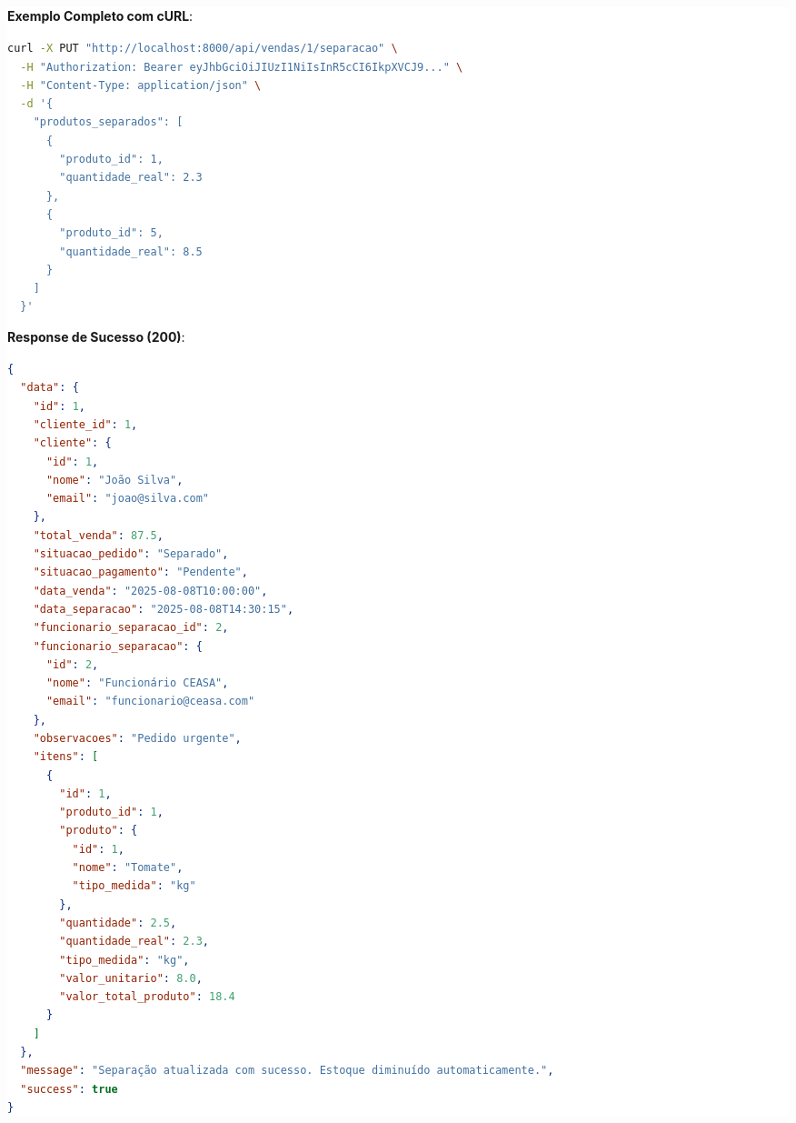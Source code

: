 **Exemplo Completo com cURL**:

```bash
curl -X PUT "http://localhost:8000/api/vendas/1/separacao" \
  -H "Authorization: Bearer eyJhbGciOiJIUzI1NiIsInR5cCI6IkpXVCJ9..." \
  -H "Content-Type: application/json" \
  -d '{
    "produtos_separados": [
      {
        "produto_id": 1,
        "quantidade_real": 2.3
      },
      {
        "produto_id": 5,
        "quantidade_real": 8.5
      }
    ]
  }'
```

**Response de Sucesso (200)**:

```json
{
  "data": {
    "id": 1,
    "cliente_id": 1,
    "cliente": {
      "id": 1,
      "nome": "João Silva",
      "email": "joao@silva.com"
    },
    "total_venda": 87.5,
    "situacao_pedido": "Separado",
    "situacao_pagamento": "Pendente",
    "data_venda": "2025-08-08T10:00:00",
    "data_separacao": "2025-08-08T14:30:15",
    "funcionario_separacao_id": 2,
    "funcionario_separacao": {
      "id": 2,
      "nome": "Funcionário CEASA",
      "email": "funcionario@ceasa.com"
    },
    "observacoes": "Pedido urgente",
    "itens": [
      {
        "id": 1,
        "produto_id": 1,
        "produto": {
          "id": 1,
          "nome": "Tomate",
          "tipo_medida": "kg"
        },
        "quantidade": 2.5,
        "quantidade_real": 2.3,
        "tipo_medida": "kg",
        "valor_unitario": 8.0,
        "valor_total_produto": 18.4
      }
    ]
  },
  "message": "Separação atualizada com sucesso. Estoque diminuído automaticamente.",
  "success": true
}
```
